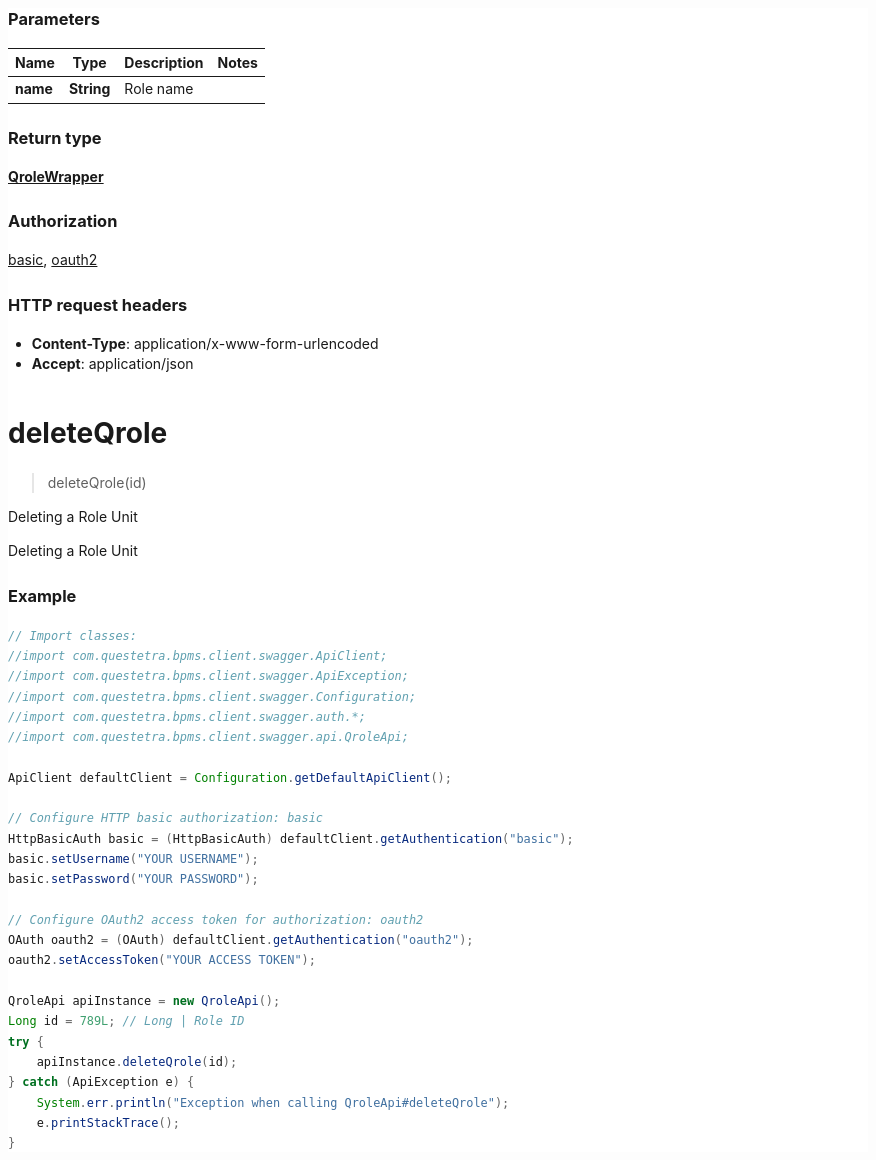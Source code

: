 ### Parameters

Name | Type | Description  | Notes
------------- | ------------- | ------------- | -------------
 **name** | **String**| Role name |

### Return type

[**QroleWrapper**](QroleWrapper.md)

### Authorization

[basic](../README.md#basic), [oauth2](../README.md#oauth2)

### HTTP request headers

 - **Content-Type**: application/x-www-form-urlencoded
 - **Accept**: application/json

<a name="deleteQrole"></a>
# **deleteQrole**
> deleteQrole(id)

Deleting a Role Unit

Deleting a Role Unit

### Example
```java
// Import classes:
//import com.questetra.bpms.client.swagger.ApiClient;
//import com.questetra.bpms.client.swagger.ApiException;
//import com.questetra.bpms.client.swagger.Configuration;
//import com.questetra.bpms.client.swagger.auth.*;
//import com.questetra.bpms.client.swagger.api.QroleApi;

ApiClient defaultClient = Configuration.getDefaultApiClient();

// Configure HTTP basic authorization: basic
HttpBasicAuth basic = (HttpBasicAuth) defaultClient.getAuthentication("basic");
basic.setUsername("YOUR USERNAME");
basic.setPassword("YOUR PASSWORD");

// Configure OAuth2 access token for authorization: oauth2
OAuth oauth2 = (OAuth) defaultClient.getAuthentication("oauth2");
oauth2.setAccessToken("YOUR ACCESS TOKEN");

QroleApi apiInstance = new QroleApi();
Long id = 789L; // Long | Role ID
try {
    apiInstance.deleteQrole(id);
} catch (ApiException e) {
    System.err.println("Exception when calling QroleApi#deleteQrole");
    e.printStackTrace();
}
```
